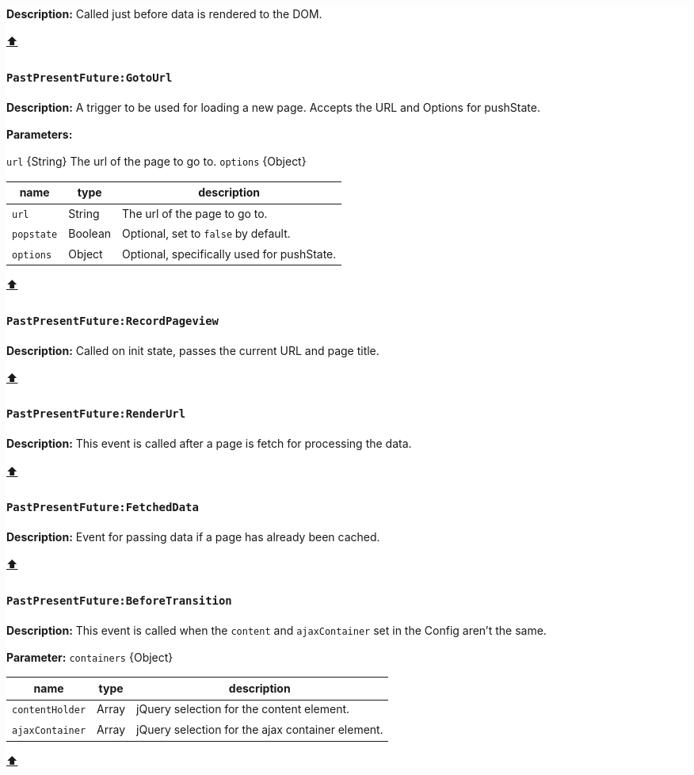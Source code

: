 **Description:** Called just before data is rendered to the DOM.

[:arrow_up:](#events)

### `PastPresentFuture:GotoUrl`

**Description:** A trigger to be used for loading a new page. Accepts the URL and Options for pushState.

**Parameters:**

`url` {String} The url of the page to go to.
`options` {Object}

| name       | type    | description                                 |
| ---------- | ------- | ------------------------------------------- |
| `url`      | String  | The url of the page to go to.               |
| `popstate` | Boolean | Optional, set to `false` by default.        |
| `options`  | Object  | Optional, specifically  used for pushState. |

[:arrow_up:](#events)

### `PastPresentFuture:RecordPageview`

**Description:** Called on init state, passes the current URL and page title.

[:arrow_up:](#events)

### `PastPresentFuture:RenderUrl`

**Description:** This event is called after a page is fetch for processing the data.

[:arrow_up:](#events)

### `PastPresentFuture:FetchedData`

**Description:** Event for passing data if a page has already been cached.

[:arrow_up:](#events)

### `PastPresentFuture:BeforeTransition`

**Description:** This event is called when the `content` and `ajaxContainer` set in the Config aren’t the same.

**Parameter:** `containers` {Object}

| name            | type  | description                                         |
| --------------- | ----- | --------------------------------------------------- |
| `contentHolder` | Array | jQuery selection for the content element.           |
| `ajaxContainer` | Array | jQuery selection for the ajax container element.    |

[:arrow_up:](#events)
